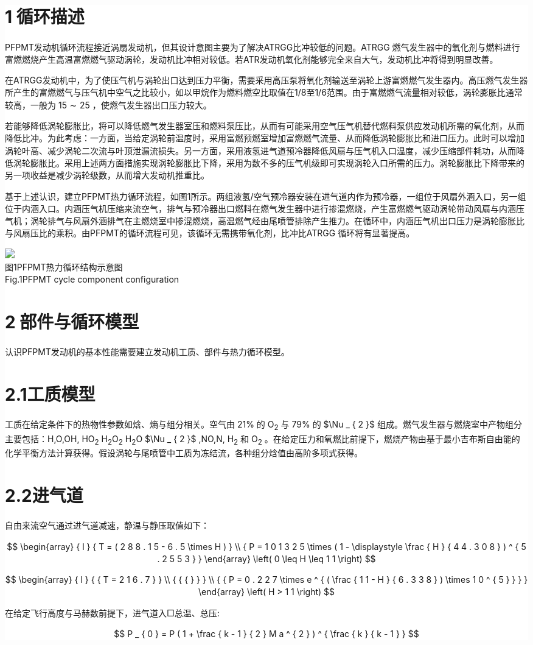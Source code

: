 # 1 循环描述

PFPMT发动机循环流程接近涡扇发动机，但其设计意图主要为了解决ATRGG比冲较低的问题。ATRGG 燃气发生器中的氧化剂与燃料进行富燃燃烧产生高温富燃燃气驱动涡轮，发动机比冲相对较低。若ATR发动机氧化剂能够完全来自大气，发动机比冲将得到明显改善。

在ATRGG发动机中，为了使压气机与涡轮出口达到压力平衡，需要采用高压泵将氧化剂输送至涡轮上游富燃燃气发生器内。高压燃气发生器所产生的富燃燃气与压气机中空气之比较小，如以甲烷作为燃料燃空比取值在1/8至1/6范围。由于富燃燃气流量相对较低，涡轮膨胀比通常较高，一般为 $1 5 { \sim } 2 5$ ，使燃气发生器出口压力较大。

若能够降低涡轮膨胀比，将可以降低燃气发生器室压和燃料泵压比，从而有可能采用空气压气机替代燃料泵供应发动机所需的氧化剂，从而降低比冲。为此考虑：一方面，当给定涡轮前温度时，采用富燃预燃室增加富燃燃气流量、从而降低涡轮膨胀比和进口压力。此时可以增加涡轮叶高、减少涡轮二次流与叶顶泄漏流损失。另一方面，采用液氢进气道预冷器降低风扇与压气机入口温度，减少压缩部件耗功，从而降低涡轮膨胀比。采用上述两方面措施实现涡轮膨胀比下降，采用为数不多的压气机级即可实现涡轮入口所需的压力。涡轮膨胀比下降带来的另一项收益是减少涡轮级数，从而增大发动机推重比。

基于上述认识，建立PFPMT热力循环流程，如图1所示。两组液氢/空气预冷器安装在进气道内作为预冷器，一组位于风扇外涵入口，另一组位于内涵入口。内涵压气机压缩来流空气，排气与预冷器出口燃料在燃气发生器中进行掺混燃烧，产生富燃燃气驱动涡轮带动风扇与内涵压气机；涡轮排气与风扇外涵排气在主燃烧室中掺混燃烧，高温燃气经由尾喷管排除产生推力。在循环中，内涵压气机出口压力是涡轮膨胀比与风扇压比的乘积。由PFPMT的循环流程可见，该循环无需携带氧化剂，比冲比ATRGG 循环将有显著提高。

![](images/7a38d9c72774c184072e22667ac724b92eedec6382154a3ac81e52c65c2439b9.jpg)  
图1PFPMT热力循环结构示意图  
Fig.1PFPMT cycle component configuration

# 2 部件与循环模型

认识PFPMT发动机的基本性能需要建立发动机工质、部件与热力循环模型。

# 2.1工质模型

工质在给定条件下的热物性参数如焓、熵与组分相关。空气由 $21 \%$ 的 $\mathrm { O } _ { 2 }$ 与 $7 9 \%$ 的 $\Nu _ { 2 }$ 组成。燃气发生器与燃烧室中产物组分主要包括：H,O,OH, $\mathrm { H O } _ { 2 }$ $\mathrm { H } _ { 2 } \mathrm { O } _ { 2 }$ $\mathrm { H } _ { 2 } \mathrm { O }$ $\Nu _ { 2 }$ ,NO,N, $\mathrm { H } _ { 2 }$ 和 $\mathrm { O } _ { 2 }$ 。在给定压力和氧燃比前提下，燃烧产物由基于最小吉布斯自由能的化学平衡方法计算获得。假设涡轮与尾喷管中工质为冻结流，各种组分焓值由高阶多项式获得。

# 2.2进气道

自由来流空气通过进气道减速，静温与静压取值如下：

$$
\begin{array} { l } { T = ( 2 8 8 . 1 5 - 6 . 5 \times H ) } \\ { P = 1 0 1 3 2 5 \times ( 1 - \displaystyle \frac { H } { 4 4 . 3 0 8 } ) ^ { 5 . 2 5 5 3 } } \end{array} \left( 0 \leq H \leq 1 1 \right)
$$

$$
\begin{array} { l } { { T = 2 1 6 . 7 } } \\ { { { } } } \\ { { P = 0 . 2 2 7 \times e ^ { ( \frac { 1 1 - H } { 6 . 3 3 8 } ) \times 1 0 ^ { 5 } } } } \end{array} \left( H > 1 1 \right)
$$

在给定飞行高度与马赫数前提下，进气道入□总温、总压:

$$
P _ { 0 } = P ( 1 + \frac { k - 1 } { 2 } M a ^ { 2 } ) ^ { \frac { k } { k - 1 } }
$$
